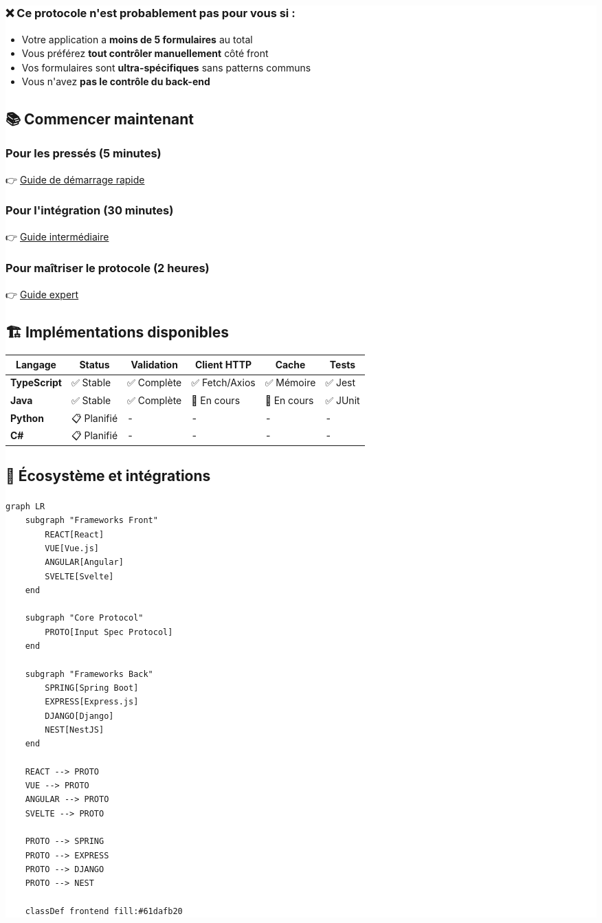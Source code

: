 ### ❌ Ce protocole n'est probablement pas pour vous si :
- Votre application a **moins de 5 formulaires** au total
- Vous préférez **tout contrôler manuellement** côté front
- Vos formulaires sont **ultra-spécifiques** sans patterns communs
- Vous n'avez **pas le contrôle du back-end**

## 📚 Commencer maintenant

### Pour les pressés (5 minutes)
👉 [Guide de démarrage rapide](./QUICK_START.md)

### Pour l'intégration (30 minutes)  
👉 [Guide intermédiaire](./INTERMEDIATE_GUIDE.md)

### Pour maîtriser le protocole (2 heures)
👉 [Guide expert](./EXPERT_GUIDE.md)

## 🏗️ Implémentations disponibles

| Langage | Status | Validation | Client HTTP | Cache | Tests |
|---------|--------|------------|-------------|--------|--------|
| **TypeScript** | ✅ Stable | ✅ Complète | ✅ Fetch/Axios | ✅ Mémoire | ✅ Jest |
| **Java** | ✅ Stable | ✅ Complète | 🚧 En cours | 🚧 En cours | ✅ JUnit |
| **Python** | 📋 Planifié | - | - | - | - |
| **C#** | 📋 Planifié | - | - | - | - |

## 🔧 Écosystème et intégrations

```mermaid
graph LR
    subgraph "Frameworks Front"
        REACT[React]
        VUE[Vue.js]
        ANGULAR[Angular]
        SVELTE[Svelte]
    end
    
    subgraph "Core Protocol"
        PROTO[Input Spec Protocol]
    end
    
    subgraph "Frameworks Back"
        SPRING[Spring Boot]
        EXPRESS[Express.js]
        DJANGO[Django]
        NEST[NestJS]
    end
    
    REACT --> PROTO
    VUE --> PROTO
    ANGULAR --> PROTO
    SVELTE --> PROTO
    
    PROTO --> SPRING
    PROTO --> EXPRESS
    PROTO --> DJANGO
    PROTO --> NEST
    
    classDef frontend fill:#61dafb20
```
